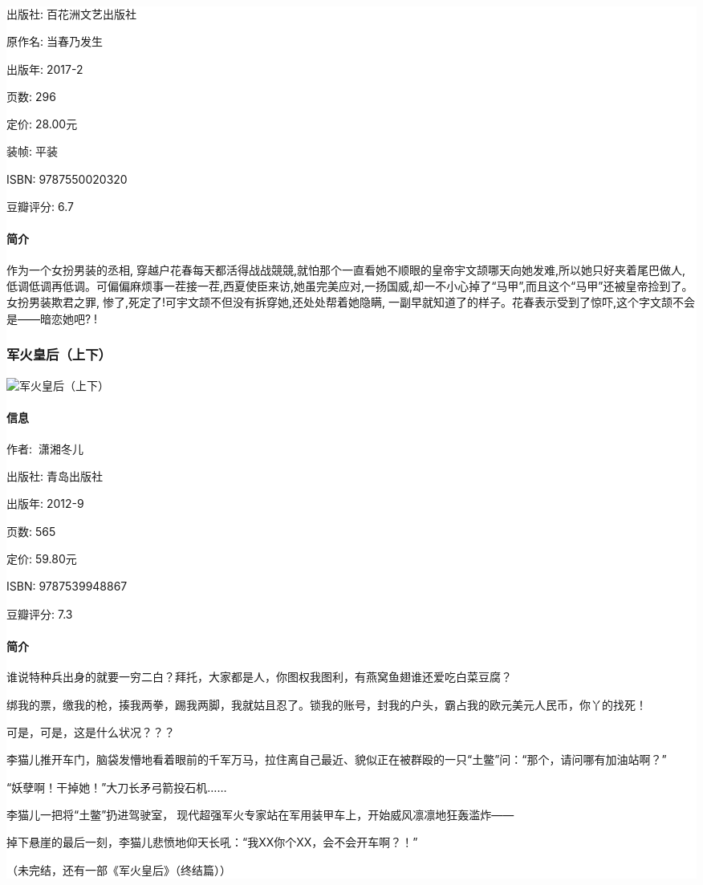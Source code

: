 出版社: 百花洲文艺出版社 

原作名: 当春乃发生 

出版年: 2017-2 

页数: 296 

定价: 28.00元 

装帧: 平装 

ISBN: 9787550020320

豆瓣评分: 6.7

#### 简介

作为一个女扮男装的丞相, 穿越户花春每天都活得战战競競,就怕那个一直看她不顺眼的皇帝宇文颉哪天向她发难,所以她只好夹着尾巴做人,低调低调再低调。可偏偏麻烦事一茬接一茬,西夏使臣来访,她虽完美应对,一扬国威,却一不小心掉了“马甲”,而且这个“马甲”还被皇帝捡到了。女扮男装欺君之罪, 惨了,死定了!可宇文颉不但没有拆穿她,还处处帮着她隐瞒, 一副早就知道了的样子。花春表示受到了惊吓,这个字文颉不会是——暗恋她吧? !



### 军火皇后（上下）

![军火皇后（上下）](https://img3.doubanio.com/view/subject/l/public/s27061564.jpg)

#### 信息

作者:  潇湘冬儿 

出版社: 青岛出版社 

出版年: 2012-9 

页数: 565 

定价: 59.80元 

ISBN: 9787539948867

豆瓣评分: 7.3

#### 简介

谁说特种兵出身的就要一穷二白？拜托，大家都是人，你图权我图利，有燕窝鱼翅谁还爱吃白菜豆腐？

绑我的票，缴我的枪，揍我两拳，踢我两脚，我就姑且忍了。锁我的账号，封我的户头，霸占我的欧元美元人民币，你丫的找死！

可是，可是，这是什么状况？？？

李猫儿推开车门，脑袋发懵地看着眼前的千军万马，拉住离自己最近、貌似正在被群殴的一只“土鳖”问：“那个，请问哪有加油站啊？”

“妖孽啊！干掉她！”大刀长矛弓箭投石机……

李猫儿一把将“土鳖”扔进驾驶室， 现代超强军火专家站在军用装甲车上，开始威风凛凛地狂轰滥炸——

掉下悬崖的最后一刻，李猫儿悲愤地仰天长吼：“我XX你个XX，会不会开车啊？！”

（未完结，还有一部《军火皇后》（终结篇））

